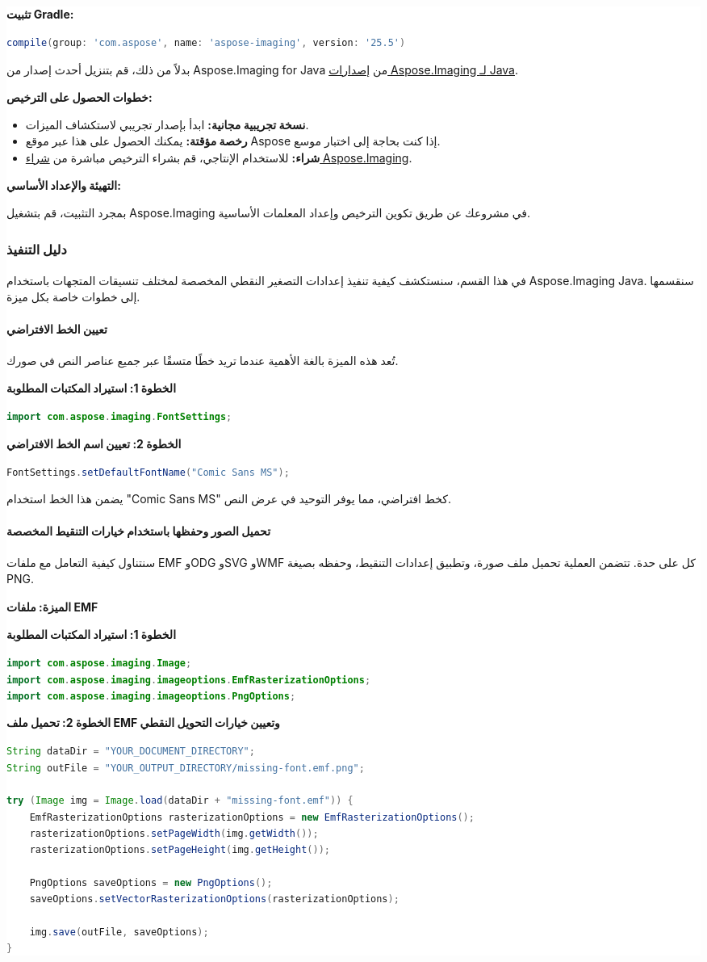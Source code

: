 **تثبيت Gradle:**

```gradle
compile(group: 'com.aspose', name: 'aspose-imaging', version: '25.5')
```

بدلاً من ذلك، قم بتنزيل أحدث إصدار من Aspose.Imaging for Java من [إصدارات Aspose.Imaging لـ Java](https://releases.aspose.com/imaging/java/).

**خطوات الحصول على الترخيص:**

- **نسخة تجريبية مجانية:** ابدأ بإصدار تجريبي لاستكشاف الميزات.
- **رخصة مؤقتة:** يمكنك الحصول على هذا عبر موقع Aspose إذا كنت بحاجة إلى اختبار موسع.
- **شراء:** للاستخدام الإنتاجي، قم بشراء الترخيص مباشرة من [شراء Aspose.Imaging](https://purchase.aspose.com/buy).

**التهيئة والإعداد الأساسي:**

بمجرد التثبيت، قم بتشغيل Aspose.Imaging في مشروعك عن طريق تكوين الترخيص وإعداد المعلمات الأساسية.

### دليل التنفيذ

في هذا القسم، سنستكشف كيفية تنفيذ إعدادات التصغير النقطي المخصصة لمختلف تنسيقات المتجهات باستخدام Aspose.Imaging Java. سنقسمها إلى خطوات خاصة بكل ميزة.

#### تعيين الخط الافتراضي

تُعد هذه الميزة بالغة الأهمية عندما تريد خطًا متسقًا عبر جميع عناصر النص في صورك.

**الخطوة 1: استيراد المكتبات المطلوبة**

```java
import com.aspose.imaging.FontSettings;
```

**الخطوة 2: تعيين اسم الخط الافتراضي**

```java
FontSettings.setDefaultFontName("Comic Sans MS");
```
يضمن هذا الخط استخدام "Comic Sans MS" كخط افتراضي، مما يوفر التوحيد في عرض النص.

#### تحميل الصور وحفظها باستخدام خيارات التنقيط المخصصة

سنتناول كيفية التعامل مع ملفات EMF وODG وSVG وWMF كل على حدة. تتضمن العملية تحميل ملف صورة، وتطبيق إعدادات التنقيط، وحفظه بصيغة PNG.

**الميزة: ملفات EMF**

**الخطوة 1: استيراد المكتبات المطلوبة**

```java
import com.aspose.imaging.Image;
import com.aspose.imaging.imageoptions.EmfRasterizationOptions;
import com.aspose.imaging.imageoptions.PngOptions;
```

**الخطوة 2: تحميل ملف EMF وتعيين خيارات التحويل النقطي**

```java
String dataDir = "YOUR_DOCUMENT_DIRECTORY";
String outFile = "YOUR_OUTPUT_DIRECTORY/missing-font.emf.png";

try (Image img = Image.load(dataDir + "missing-font.emf")) {
    EmfRasterizationOptions rasterizationOptions = new EmfRasterizationOptions();
    rasterizationOptions.setPageWidth(img.getWidth());
    rasterizationOptions.setPageHeight(img.getHeight());

    PngOptions saveOptions = new PngOptions();
    saveOptions.setVectorRasterizationOptions(rasterizationOptions);

    img.save(outFile, saveOptions);
}
```